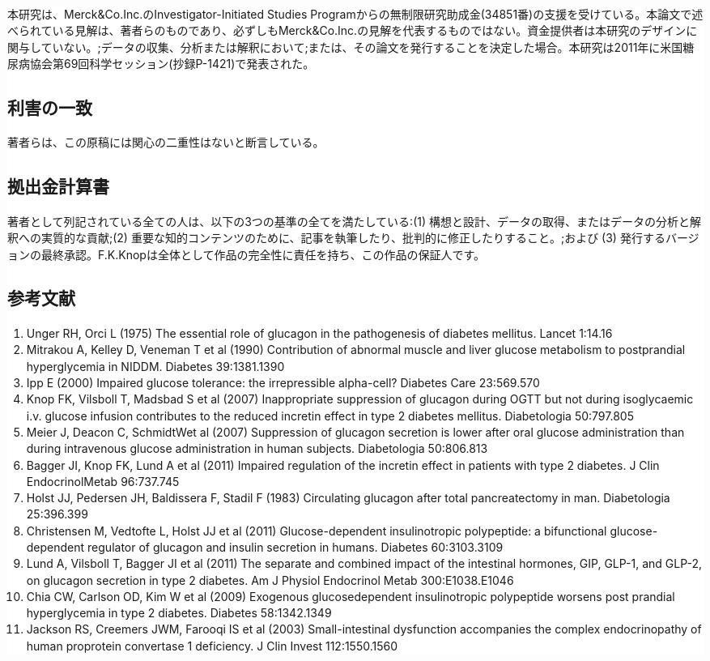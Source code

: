 本研究は、Merck&Co.Inc.のInvestigator-Initiated Studies Programからの無制限研究助成金(34851番)の支援を受けている。本論文で述べられている見解は、著者らのものであり、必ずしもMerck&Co.Inc.の見解を代表するものではない。資金提供者は本研究のデザインに関与していない。;データの収集、分析または解釈において;または、その論文を発行することを決定した場合。本研究は2011年に米国糖尿病協会第69回科学セッション(抄録P-1421)で発表された。

## 利害の一致

著者らは、この原稿には関心の二重性はないと断言している。

## 拠出金計算書

著者として列記されている全ての人は、以下の3つの基準の全てを満たしている:(1) 構想と設計、データの取得、またはデータの分析と解釈への実質的な貢献;(2) 重要な知的コンテンツのために、記事を執筆したり、批判的に修正したりすること。;および (3) 発行するバージョンの最終承認。F.K.Knopは全体として作品の完全性に責任を持ち、この作品の保証人です。

## 参考文献

1. Unger RH, Orci L (1975) The essential role of glucagon in the pathogenesis of diabetes mellitus. Lancet 1:14.16
2. Mitrakou A, Kelley D, Veneman T et al (1990) Contribution of abnormal muscle and liver glucose metabolism to postprandial hyperglycemia in NIDDM. Diabetes 39:1381.1390
3. Ipp E (2000) Impaired glucose tolerance: the irrepressible alpha-cell? Diabetes Care 23:569.570
4. Knop FK, Vilsboll T, Madsbad S et al (2007) Inappropriate suppression of glucagon during OGTT but not during isoglycaemic i.v. glucose infusion contributes to the reduced incretin effect in type 2 diabetes mellitus. Diabetologia 50:797.805
5. Meier J, Deacon C, SchmidtWet al (2007) Suppression of glucagon secretion is lower after oral glucose administration than during intravenous glucose administration in human subjects. Diabetologia 50:806.813
6. Bagger JI, Knop FK, Lund A et al (2011) Impaired regulation of the incretin effect in patients with type 2 diabetes. J Clin EndocrinolMetab 96:737.745
7. Holst JJ, Pedersen JH, Baldissera F, Stadil F (1983) Circulating glucagon after total pancreatectomy in man. Diabetologia 25:396.399
8. Christensen M, Vedtofte L, Holst JJ et al (2011) Glucose-dependent insulinotropic polypeptide: a bifunctional glucose-dependent regulator of glucagon and insulin secretion in humans. Diabetes 60:3103.3109
9. Lund A, Vilsboll T, Bagger JI et al (2011) The separate and combined impact of the intestinal hormones, GIP, GLP-1, and GLP-2, on glucagon secretion in type 2 diabetes. Am J Physiol Endocrinol Metab 300:E1038.E1046
10. Chia CW, Carlson OD, Kim W et al (2009) Exogenous glucosedependent insulinotropic polypeptide worsens post prandial hyperglycemia in type 2 diabetes. Diabetes 58:1342.1349
11. Jackson RS, Creemers JWM, Farooqi IS et al (2003) Small-intestinal dysfunction accompanies the complex endocrinopathy of human proprotein convertase 1 deficiency. J Clin Invest 112:1550.1560 

